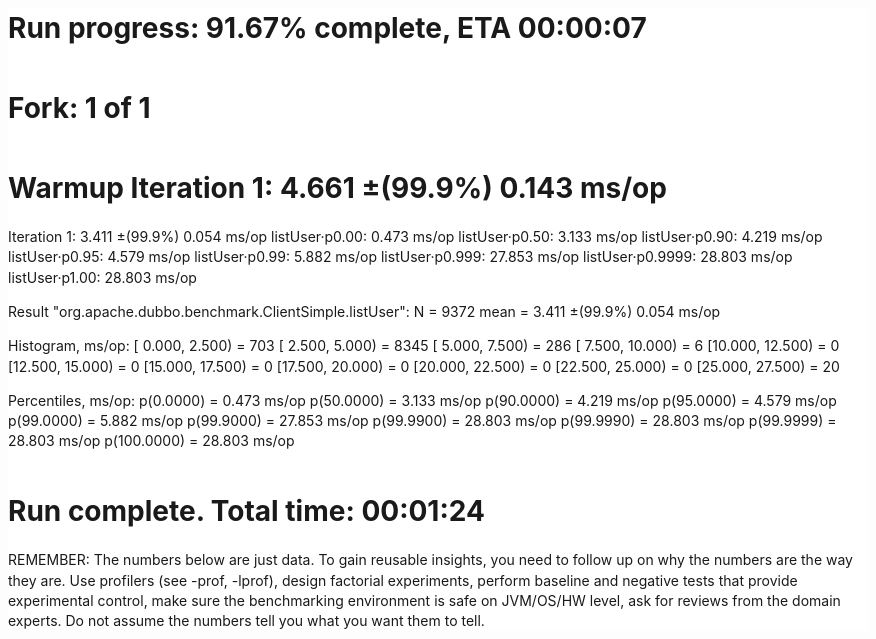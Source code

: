 # Run progress: 91.67% complete, ETA 00:00:07
# Fork: 1 of 1
# Warmup Iteration   1: 4.661 ±(99.9%) 0.143 ms/op
Iteration   1: 3.411 ±(99.9%) 0.054 ms/op
                 listUser·p0.00:   0.473 ms/op
                 listUser·p0.50:   3.133 ms/op
                 listUser·p0.90:   4.219 ms/op
                 listUser·p0.95:   4.579 ms/op
                 listUser·p0.99:   5.882 ms/op
                 listUser·p0.999:  27.853 ms/op
                 listUser·p0.9999: 28.803 ms/op
                 listUser·p1.00:   28.803 ms/op



Result "org.apache.dubbo.benchmark.ClientSimple.listUser":
  N = 9372
  mean =      3.411 ±(99.9%) 0.054 ms/op

  Histogram, ms/op:
    [ 0.000,  2.500) = 703 
    [ 2.500,  5.000) = 8345 
    [ 5.000,  7.500) = 286 
    [ 7.500, 10.000) = 6 
    [10.000, 12.500) = 0 
    [12.500, 15.000) = 0 
    [15.000, 17.500) = 0 
    [17.500, 20.000) = 0 
    [20.000, 22.500) = 0 
    [22.500, 25.000) = 0 
    [25.000, 27.500) = 20 

  Percentiles, ms/op:
      p(0.0000) =      0.473 ms/op
     p(50.0000) =      3.133 ms/op
     p(90.0000) =      4.219 ms/op
     p(95.0000) =      4.579 ms/op
     p(99.0000) =      5.882 ms/op
     p(99.9000) =     27.853 ms/op
     p(99.9900) =     28.803 ms/op
     p(99.9990) =     28.803 ms/op
     p(99.9999) =     28.803 ms/op
    p(100.0000) =     28.803 ms/op


# Run complete. Total time: 00:01:24

REMEMBER: The numbers below are just data. To gain reusable insights, you need to follow up on
why the numbers are the way they are. Use profilers (see -prof, -lprof), design factorial
experiments, perform baseline and negative tests that provide experimental control, make sure
the benchmarking environment is safe on JVM/OS/HW level, ask for reviews from the domain experts.
Do not assume the numbers tell you what you want them to tell.
